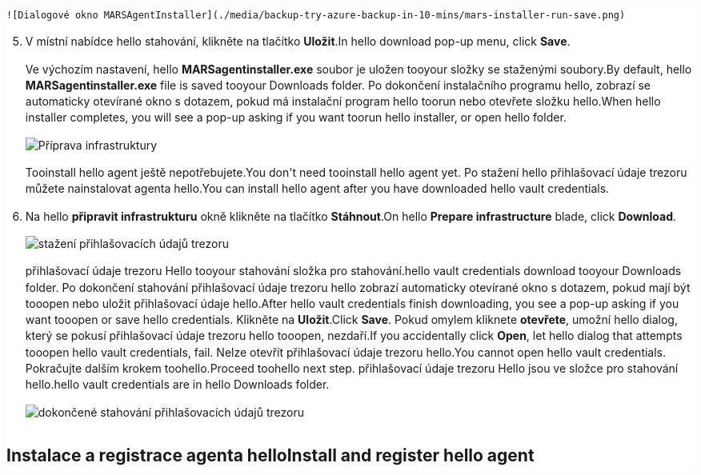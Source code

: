     ![Dialogové okno MARSAgentInstaller](./media/backup-try-azure-backup-in-10-mins/mars-installer-run-save.png)

5. <span data-ttu-id="5e847-176">V místní nabídce hello stahování, klikněte na tlačítko **Uložit**.</span><span class="sxs-lookup"><span data-stu-id="5e847-176">In hello download pop-up menu, click **Save**.</span></span>

    <span data-ttu-id="5e847-177">Ve výchozím nastavení, hello **MARSagentinstaller.exe** soubor je uložen tooyour složky se staženými soubory.</span><span class="sxs-lookup"><span data-stu-id="5e847-177">By default, hello **MARSagentinstaller.exe** file is saved tooyour Downloads folder.</span></span> <span data-ttu-id="5e847-178">Po dokončení instalačního programu hello, zobrazí se automaticky otevírané okno s dotazem, pokud má instalační program hello toorun nebo otevřete složku hello.</span><span class="sxs-lookup"><span data-stu-id="5e847-178">When hello installer completes, you will see a pop-up asking if you want toorun hello installer, or open hello folder.</span></span>

    ![Příprava infrastruktury](./media/backup-try-azure-backup-in-10-mins/mars-installer-complete.png)

    <span data-ttu-id="5e847-180">Tooinstall hello agent ještě nepotřebujete.</span><span class="sxs-lookup"><span data-stu-id="5e847-180">You don't need tooinstall hello agent yet.</span></span> <span data-ttu-id="5e847-181">Po stažení hello přihlašovací údaje trezoru můžete nainstalovat agenta hello.</span><span class="sxs-lookup"><span data-stu-id="5e847-181">You can install hello agent after you have downloaded hello vault credentials.</span></span>

6. <span data-ttu-id="5e847-182">Na hello **připravit infrastrukturu** okně klikněte na tlačítko **Stáhnout**.</span><span class="sxs-lookup"><span data-stu-id="5e847-182">On hello **Prepare infrastructure** blade, click **Download**.</span></span>

    ![stažení přihlašovacích údajů trezoru](./media/backup-try-azure-backup-in-10-mins/download-vault-credentials.png)

    <span data-ttu-id="5e847-184">přihlašovací údaje trezoru Hello tooyour stahování složka pro stahování.</span><span class="sxs-lookup"><span data-stu-id="5e847-184">hello vault credentials download tooyour Downloads folder.</span></span> <span data-ttu-id="5e847-185">Po dokončení stahování přihlašovací údaje trezoru hello zobrazí automaticky otevírané okno s dotazem, pokud mají být tooopen nebo uložit přihlašovací údaje hello.</span><span class="sxs-lookup"><span data-stu-id="5e847-185">After hello vault credentials finish downloading, you see a pop-up asking if you want tooopen or save hello credentials.</span></span> <span data-ttu-id="5e847-186">Klikněte na **Uložit**.</span><span class="sxs-lookup"><span data-stu-id="5e847-186">Click **Save**.</span></span> <span data-ttu-id="5e847-187">Pokud omylem kliknete **otevřete**, umožní hello dialog, který se pokusí přihlašovací údaje trezoru hello tooopen, nezdaří.</span><span class="sxs-lookup"><span data-stu-id="5e847-187">If you accidentally click **Open**, let hello dialog that attempts tooopen hello vault credentials, fail.</span></span> <span data-ttu-id="5e847-188">Nelze otevřít přihlašovací údaje trezoru hello.</span><span class="sxs-lookup"><span data-stu-id="5e847-188">You cannot open hello vault credentials.</span></span> <span data-ttu-id="5e847-189">Pokračujte dalším krokem toohello.</span><span class="sxs-lookup"><span data-stu-id="5e847-189">Proceed toohello next step.</span></span> <span data-ttu-id="5e847-190">přihlašovací údaje trezoru Hello jsou ve složce pro stahování hello.</span><span class="sxs-lookup"><span data-stu-id="5e847-190">hello vault credentials are in hello Downloads folder.</span></span>   

    ![dokončené stahování přihlašovacích údajů trezoru](./media/backup-try-azure-backup-in-10-mins/vault-credentials-downloaded.png)

## <a name="install-and-register-hello-agent"></a><span data-ttu-id="5e847-192">Instalace a registrace agenta hello</span><span class="sxs-lookup"><span data-stu-id="5e847-192">Install and register hello agent</span></span>
